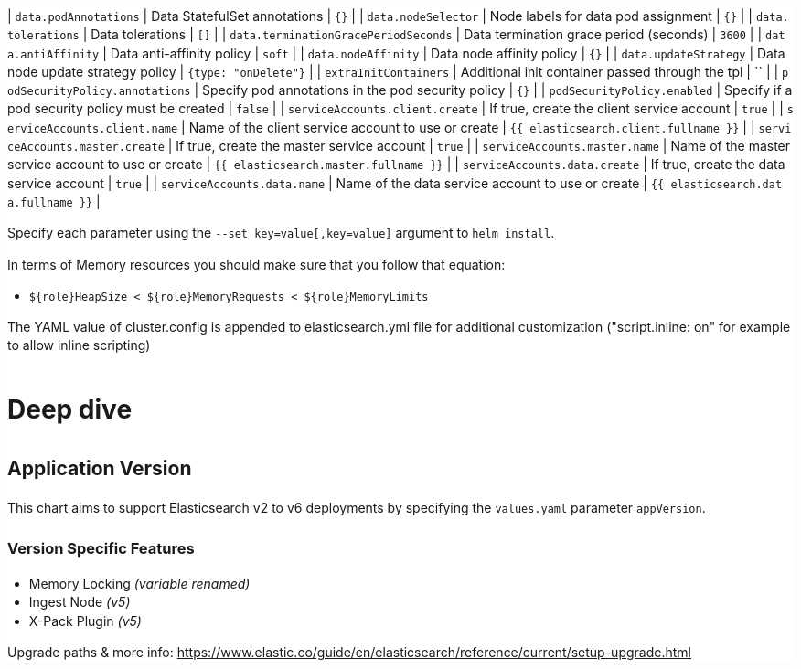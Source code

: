 | `data.podAnnotations`                                                                     | Data StatefulSet annotations                                             | `{}`                                                |
| `data.nodeSelector`                                                                       | Node labels for data pod assignment                                      | `{}`                                                |
| `data.tolerations`                                                                        | Data tolerations                                                         | `[]`                                                |
| `data.terminationGracePeriodSeconds`                                                      | Data termination grace period (seconds)                                  | `3600`                                              |
| `data.antiAffinity`                                                                       | Data anti-affinity policy                                                | `soft`                                              |
| `data.nodeAffinity`                                                                       | Data node affinity policy                                                | `{}`                                                |
| `data.updateStrategy`                                                                     | Data node update strategy policy                                         | `{type: "onDelete"}`                                |
| `extraInitContainers`                                                                     | Additional init container passed through the tpl                         | ``                                                  |
| `podSecurityPolicy.annotations`                                                           | Specify pod annotations in the pod security policy                       | `{}`                                                |
| `podSecurityPolicy.enabled`                                                               | Specify if a pod security policy must be created                         | `false`                                             |
| `serviceAccounts.client.create`                                                           | If true, create the client service account                               | `true`                                              |
| `serviceAccounts.client.name`                                                             | Name of the client service account to use or create                      | `{{ elasticsearch.client.fullname }}`               |
| `serviceAccounts.master.create`                                                           | If true, create the master service account                               | `true`                                              |
| `serviceAccounts.master.name`                                                             | Name of the master service account to use or create                      | `{{ elasticsearch.master.fullname }}`               |
| `serviceAccounts.data.create`                                                             | If true, create the data service account                                 | `true`                                              |
| `serviceAccounts.data.name`                                                               | Name of the data service account to use or create                        | `{{ elasticsearch.data.fullname }}`                 |

Specify each parameter using the `--set key=value[,key=value]` argument to `helm install`.

In terms of Memory resources you should make sure that you follow that equation:

- `${role}HeapSize < ${role}MemoryRequests < ${role}MemoryLimits`

The YAML value of cluster.config is appended to elasticsearch.yml file for additional customization ("script.inline: on" for example to allow inline scripting)

# Deep dive

## Application Version

This chart aims to support Elasticsearch v2 to v6 deployments by specifying the `values.yaml` parameter `appVersion`.

### Version Specific Features

- Memory Locking _(variable renamed)_
- Ingest Node _(v5)_
- X-Pack Plugin _(v5)_

Upgrade paths & more info: https://www.elastic.co/guide/en/elasticsearch/reference/current/setup-upgrade.html

